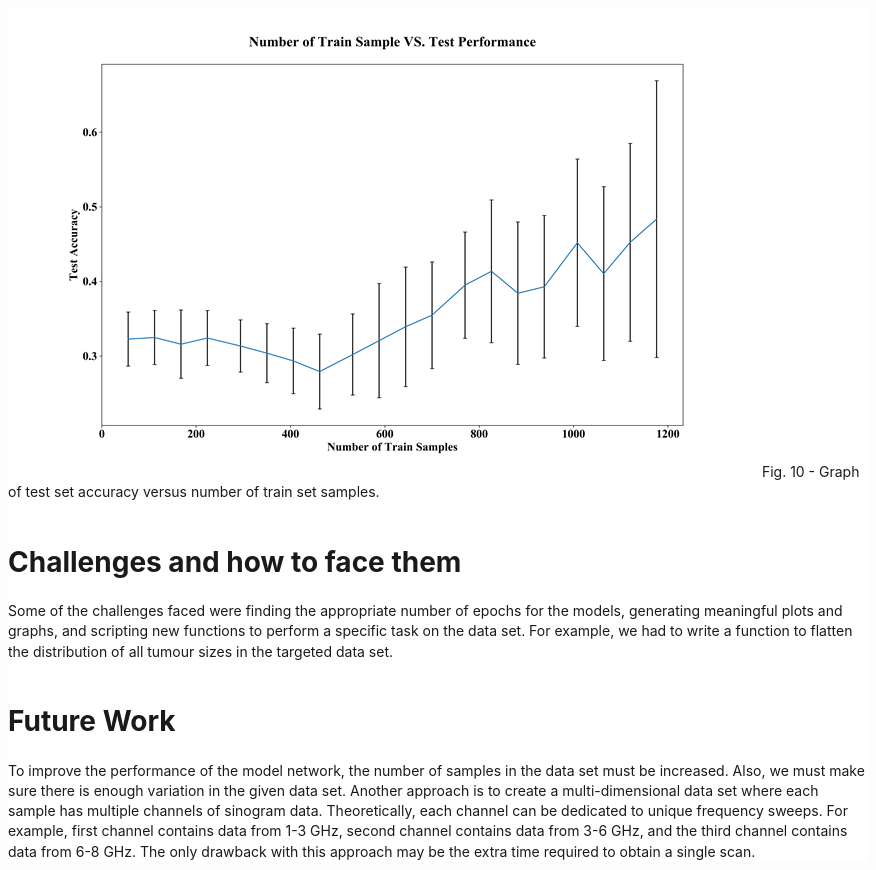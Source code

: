 ![Test vs. Train](images/testVsTrain.png)
Fig. 10 - Graph of test set accuracy versus number of train set samples.

#
# Challenges and how to face them

Some of the challenges faced were finding the appropriate number of epochs for the models, generating meaningful plots and graphs, and scripting new functions to perform a specific task on the data set. For example, we had to write a function to flatten the distribution of all tumour sizes in the targeted data set.

# Future Work

To improve the performance of the model network, the number of samples in the data set must be increased. Also, we must make sure there is enough variation in the given data set. Another approach is to create a multi-dimensional data set where each sample has multiple channels of sinogram data. Theoretically, each channel can be dedicated to unique frequency sweeps. For example, first channel contains data from 1-3 GHz, second channel contains data from 3-6 GHz, and the third channel contains data from 6-8 GHz. The only drawback with this approach may be the extra time required to obtain a single scan.


